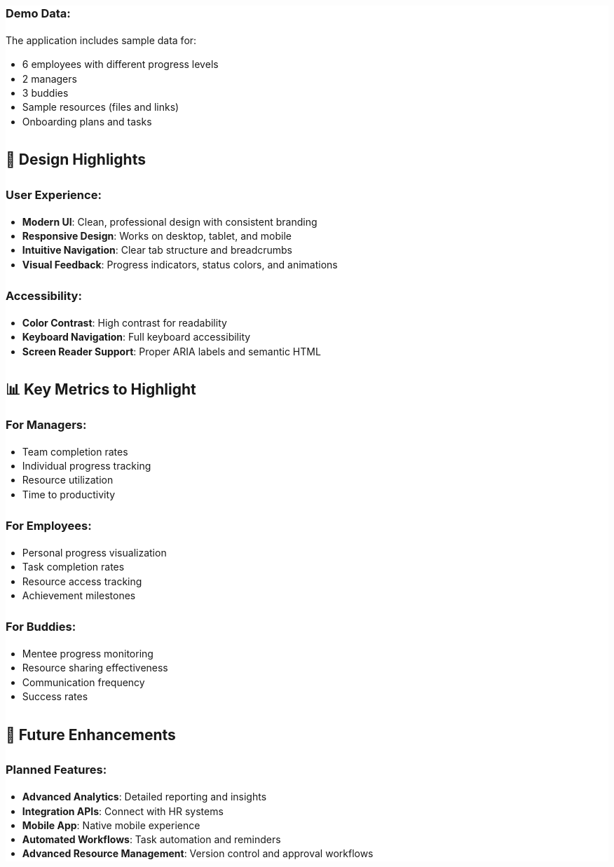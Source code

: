 ### **Demo Data**:
The application includes sample data for:
- 6 employees with different progress levels
- 2 managers
- 3 buddies
- Sample resources (files and links)
- Onboarding plans and tasks

## 🎨 Design Highlights

### **User Experience**:
- **Modern UI**: Clean, professional design with consistent branding
- **Responsive Design**: Works on desktop, tablet, and mobile
- **Intuitive Navigation**: Clear tab structure and breadcrumbs
- **Visual Feedback**: Progress indicators, status colors, and animations

### **Accessibility**:
- **Color Contrast**: High contrast for readability
- **Keyboard Navigation**: Full keyboard accessibility
- **Screen Reader Support**: Proper ARIA labels and semantic HTML

## 📊 Key Metrics to Highlight

### **For Managers**:
- Team completion rates
- Individual progress tracking
- Resource utilization
- Time to productivity

### **For Employees**:
- Personal progress visualization
- Task completion rates
- Resource access tracking
- Achievement milestones

### **For Buddies**:
- Mentee progress monitoring
- Resource sharing effectiveness
- Communication frequency
- Success rates

## 🚀 Future Enhancements

### **Planned Features**:
- **Advanced Analytics**: Detailed reporting and insights
- **Integration APIs**: Connect with HR systems
- **Mobile App**: Native mobile experience
- **Automated Workflows**: Task automation and reminders
- **Advanced Resource Management**: Version control and approval workflows
